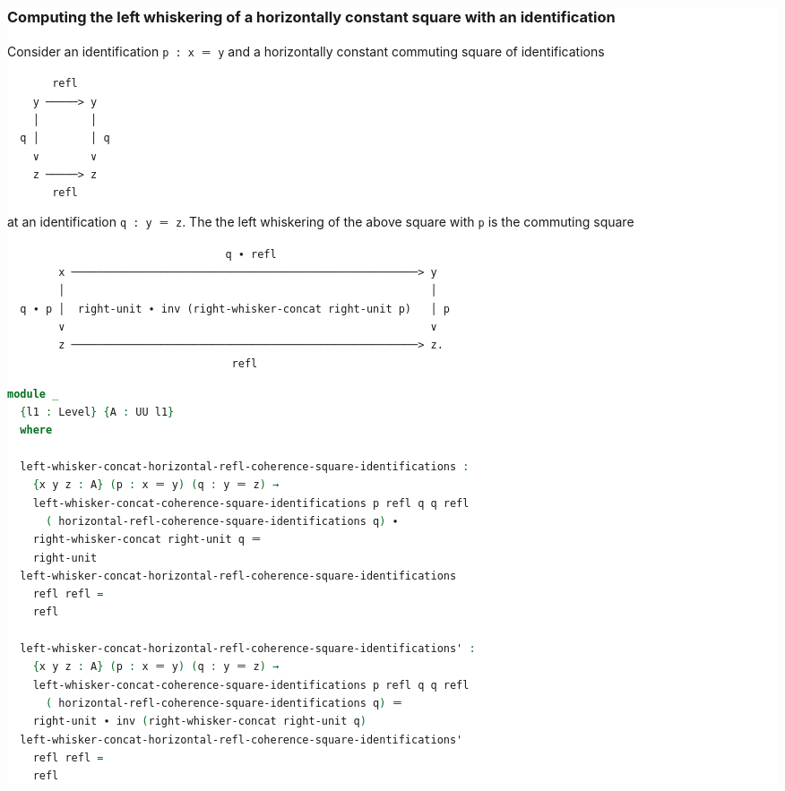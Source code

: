 ### Computing the left whiskering of a horizontally constant square with an identification

Consider an identification `p : x ＝ y` and a horizontally constant commuting
square of identifications

```text
       refl
    y ─────> y
    │        │
  q │        │ q
    ∨        ∨
    z ─────> z
       refl
```

at an identification `q : y ＝ z`. The the left whiskering of the above square
with `p` is the commuting square

```text
                                  q ∙ refl
        x ──────────────────────────────────────────────────────> y
        │                                                         │
  q ∙ p │  right-unit ∙ inv (right-whisker-concat right-unit p)   │ p
        ∨                                                         ∨
        z ──────────────────────────────────────────────────────> z.
                                   refl
```

```agda
module _
  {l1 : Level} {A : UU l1}
  where

  left-whisker-concat-horizontal-refl-coherence-square-identifications :
    {x y z : A} (p : x ＝ y) (q : y ＝ z) →
    left-whisker-concat-coherence-square-identifications p refl q q refl
      ( horizontal-refl-coherence-square-identifications q) ∙
    right-whisker-concat right-unit q ＝
    right-unit
  left-whisker-concat-horizontal-refl-coherence-square-identifications
    refl refl =
    refl

  left-whisker-concat-horizontal-refl-coherence-square-identifications' :
    {x y z : A} (p : x ＝ y) (q : y ＝ z) →
    left-whisker-concat-coherence-square-identifications p refl q q refl
      ( horizontal-refl-coherence-square-identifications q) ＝
    right-unit ∙ inv (right-whisker-concat right-unit q)
  left-whisker-concat-horizontal-refl-coherence-square-identifications'
    refl refl =
    refl
```
